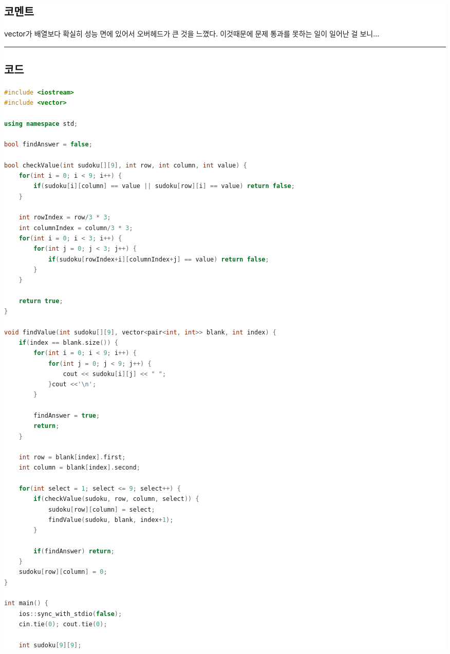 
## 코멘트

vector가 배열보다 확실히 성능 면에 있어서 오버헤드가 큰 것을 느꼈다. 이것때문에 문제 통과를 못하는 일이 일어난 걸 보니... 

---

## 코드

```cpp
#include <iostream>
#include <vector>

using namespace std;

bool findAnswer = false;

bool checkValue(int sudoku[][9], int row, int column, int value) {
    for(int i = 0; i < 9; i++) {
        if(sudoku[i][column] == value || sudoku[row][i] == value) return false;
    }
    
    int rowIndex = row/3 * 3;
    int columnIndex = column/3 * 3;
    for(int i = 0; i < 3; i++) {
        for(int j = 0; j < 3; j++) {
            if(sudoku[rowIndex+i][columnIndex+j] == value) return false;
        }
    }
    
    return true;
}

void findValue(int sudoku[][9], vector<pair<int, int>> blank, int index) {
    if(index == blank.size()) {
        for(int i = 0; i < 9; i++) {
            for(int j = 0; j < 9; j++) {
                cout << sudoku[i][j] << " ";
            }cout <<'\n';
        }

        findAnswer = true;
        return;
    }
    
    int row = blank[index].first;
    int column = blank[index].second;
    
    for(int select = 1; select <= 9; select++) { 
        if(checkValue(sudoku, row, column, select)) {
            sudoku[row][column] = select;
            findValue(sudoku, blank, index+1);
        }
        
        if(findAnswer) return;
    }
    sudoku[row][column] = 0;
}

int main() {
    ios::sync_with_stdio(false);
    cin.tie(0); cout.tie(0);
    
    int sudoku[9][9];
```